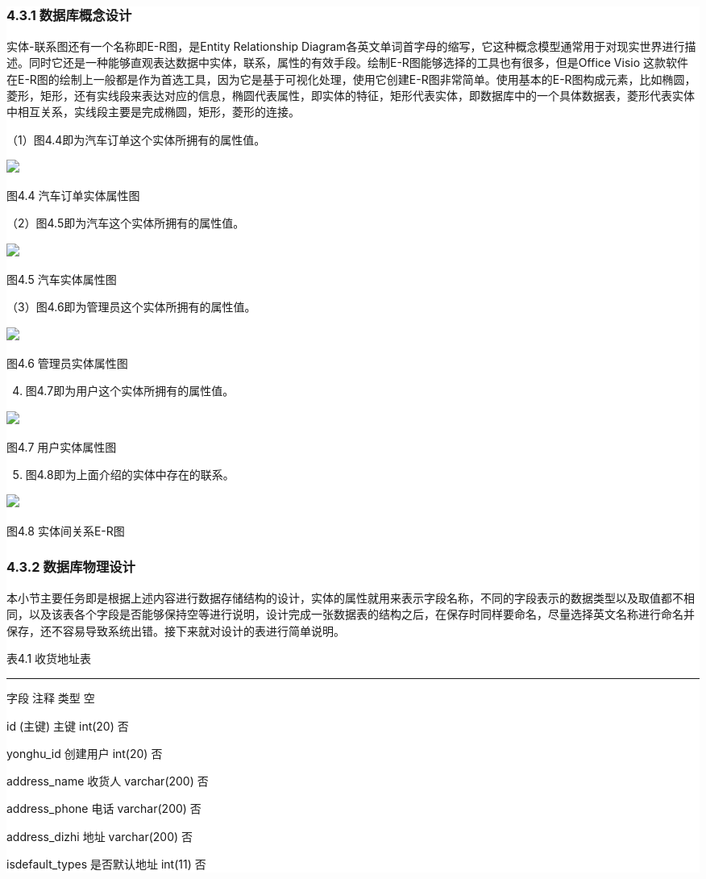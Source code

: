 ### 4.3.1 数据库概念设计

实体-联系图还有一个名称即E-R图，是Entity Relationship
Diagram各英文单词首字母的缩写，它这种概念模型通常用于对现实世界进行描述。同时它还是一种能够直观表达数据中实体，联系，属性的有效手段。绘制E-R图能够选择的工具也有很多，但是Office
Visio 这款软件在E-R图的绘制上一般都是作为首选工具，因为它是基于可视化处理，使用它创建E-R图非常简单。使用基本的E-R图构成元素，比如椭圆，菱形，矩形，还有实线段来表达对应的信息，椭圆代表属性，即实体的特征，矩形代表实体，即数据库中的一个具体数据表，菱形代表实体中相互关系，实线段主要是完成椭圆，矩形，菱形的连接。

（1）图4.4即为汽车订单这个实体所拥有的属性值。

![](media/image9.wmf)

图4.4 汽车订单实体属性图

（2）图4.5即为汽车这个实体所拥有的属性值。

![](media/image10.wmf)

图4.5 汽车实体属性图

（3）图4.6即为管理员这个实体所拥有的属性值。

![](media/image11.wmf)

图4.6 管理员实体属性图

4.  图4.7即为用户这个实体所拥有的属性值。

![](media/image12.wmf)

图4.7 用户实体属性图

5.  图4.8即为上面介绍的实体中存在的联系。

![](media/image13.wmf)

图4.8 实体间关系E-R图

### 4.3.2 数据库物理设计

本小节主要任务即是根据上述内容进行数据存储结构的设计，实体的属性就用来表示字段名称，不同的字段表示的数据类型以及取值都不相同，以及该表各个字段是否能够保持空等进行说明，设计完成一张数据表的结构之后，在保存时同样要命名，尽量选择英文名称进行命名并保存，还不容易导致系统出错。接下来就对设计的表进行简单说明。

表4.1 收货地址表

  --------------------- ------------------------- ----------------- ------
  字段                  注释                      类型              空

  id (主键)             主键                      int(20)           否

  yonghu_id             创建用户                  int(20)           否

  address_name          收货人                    varchar(200)      否

  address_phone         电话                      varchar(200)      否

  address_dizhi         地址                      varchar(200)      否

  isdefault_types       是否默认地址              int(11)           否
